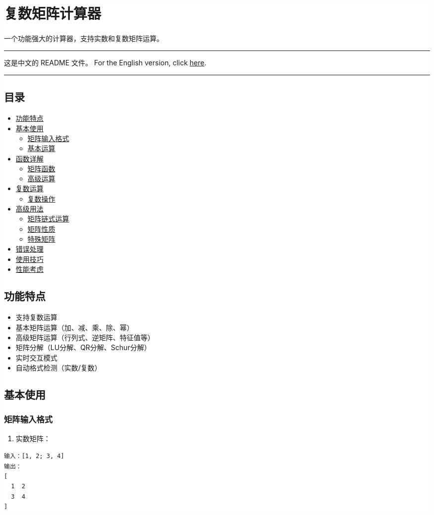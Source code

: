 # 复数矩阵计算器

一个功能强大的计算器，支持实数和复数矩阵运算。

---

这是中文的 README 文件。
For the English version, click [here](README.md).

---

## 目录

- [功能特点](#功能特点)
- [基本使用](#基本使用)
  - [矩阵输入格式](#矩阵输入格式)
  - [基本运算](#基本运算)
- [函数详解](#函数详解)
  - [矩阵函数](#矩阵函数)
  - [高级运算](#高级运算)
- [复数运算](#复数运算)
  - [复数操作](#复数操作)
- [高级用法](#高级用法)
  - [矩阵链式运算](#矩阵链式运算)
  - [矩阵性质](#矩阵性质)
  - [特殊矩阵](#特殊矩阵)
- [错误处理](#错误处理)
- [使用技巧](#使用技巧)
- [性能考虑](#性能考虑)

## 功能特点

- 支持复数运算
- 基本矩阵运算（加、减、乘、除、幂）
- 高级矩阵运算（行列式、逆矩阵、特征值等）
- 矩阵分解（LU分解、QR分解、Schur分解）
- 实时交互模式
- 自动格式检测（实数/复数）

## 基本使用

### 矩阵输入格式

1. 实数矩阵：
```
输入：[1, 2; 3, 4]
输出：
[
  1  2
  3  4
]
```
